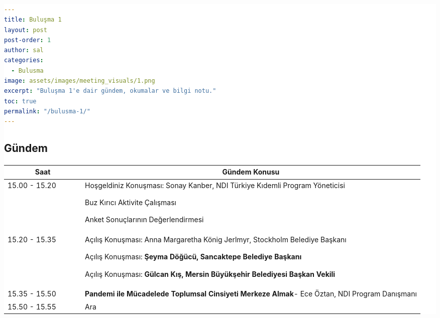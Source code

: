 ```yaml
---
title: Buluşma 1
layout: post
post-order: 1
author: sal
categories:
  - Bulusma
image: assets/images/meeting_visuals/1.png
excerpt: "Buluşma 1'e dair gündem, okumalar ve bilgi notu."
toc: true
permalink: "/bulusma-1/"
---
```

## Gündem

<table class="table table-bordered">
  <thead>
    <tr>
      <th style="width: 10rem;">Saat</th>
      <th>Gündem Konusu</th>
    </tr>
  </thead>
  <tbody>
    <tr>
      <td>15.00 - 15.20
      </td>
      <td>
        Hoşgeldiniz  Konuşması: Sonay Kanber, NDI Türkiye Kıdemli Program Yöneticisi
        <p>
          Buz Kırıcı Aktivite Çalışması
        </p>
        <p>
          Anket Sonuçlarının Değerlendirmesi
        </p>
      </td>
    </tr>
    <tr>
      <td>15.20 - 15.35
      </td>
      <td>
        Açılış Konuşması: Anna Margaretha König Jerlmyr, Stockholm Belediye Başkanı
        <p>
          Açılış Konuşması: <strong>Şeyma Döğücü, Sancaktepe Belediye Başkanı</strong>
        </p>
        <p>
          Açılış Konuşması: <strong>Gülcan Kış, Mersin Büyükşehir Belediyesi Başkan Vekili</strong>
        </p>
      </td>
    </tr>
    <tr>
      <td>15.35 - 15.50
      </td>
      <td><strong>Pandemi ile Mücadelede Toplumsal Cinsiyeti Merkeze Almak</strong>- Ece Öztan, NDI Program Danışmanı
      </td>
    </tr>
    <tr>
      <td>15.50 - 15.55
      </td>
      <td>Ara
      </td>
    </tr>